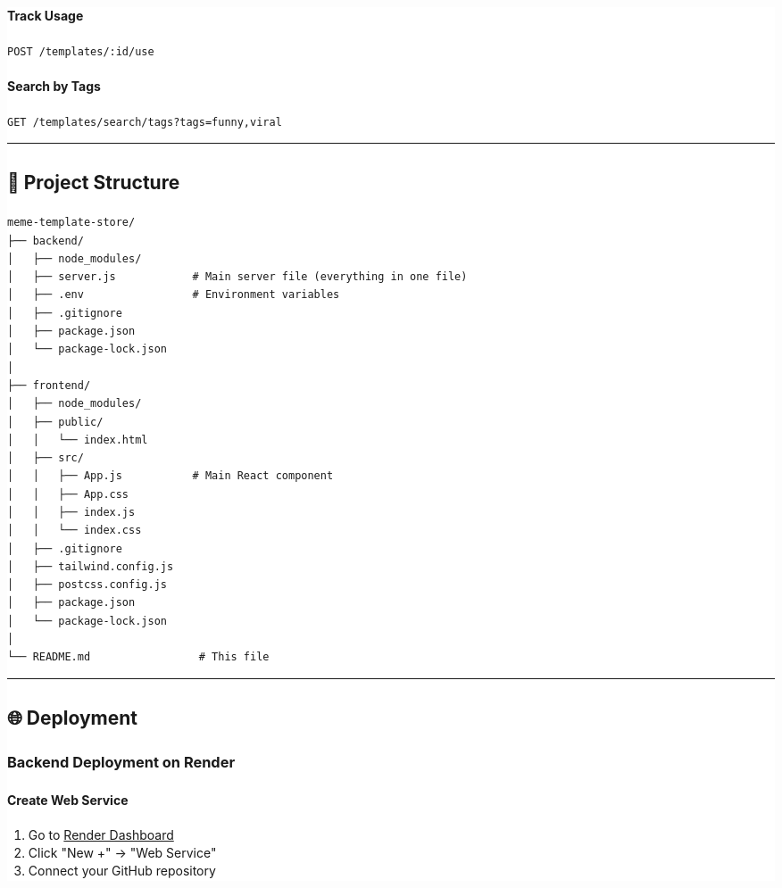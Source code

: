 #### Track Usage
```http
POST /templates/:id/use
```

#### Search by Tags
```http
GET /templates/search/tags?tags=funny,viral
```

---

## 📁 Project Structure

```
meme-template-store/
├── backend/
│   ├── node_modules/
│   ├── server.js            # Main server file (everything in one file)
│   ├── .env                 # Environment variables
│   ├── .gitignore
│   ├── package.json
│   └── package-lock.json
│
├── frontend/
│   ├── node_modules/
│   ├── public/
│   │   └── index.html
│   ├── src/
│   │   ├── App.js           # Main React component
│   │   ├── App.css
│   │   ├── index.js
│   │   └── index.css
│   ├── .gitignore
│   ├── tailwind.config.js
│   ├── postcss.config.js
│   ├── package.json
│   └── package-lock.json
│
└── README.md                 # This file                
```

---

## 🌐 Deployment

### Backend Deployment on Render

#### Create Web Service
1. Go to [Render Dashboard](https://dashboard.render.com)
2. Click "New +" → "Web Service"
3. Connect your GitHub repository
